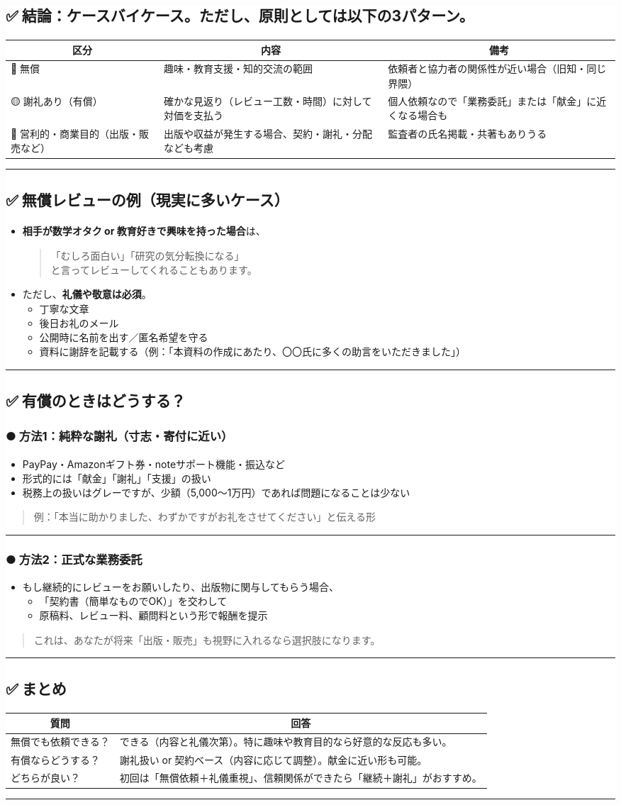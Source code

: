## ✅ 結論：ケースバイケース。ただし、原則としては以下の3パターン。

| 区分 | 内容 | 備考 |
|------|------|------|
| 🔵 無償 | 趣味・教育支援・知的交流の範囲 | 依頼者と協力者の関係性が近い場合（旧知・同じ界隈） |
| 🟡 謝礼あり（有償） | 確かな見返り（レビュー工数・時間）に対して対価を支払う | 個人依頼なので「業務委託」または「献金」に近くなる場合も |
| 🔴 営利的・商業目的（出版・販売など） | 出版や収益が発生する場合、契約・謝礼・分配なども考慮 | 監査者の氏名掲載・共著もありうる |

---

## ✅ 無償レビューの例（現実に多いケース）

- **相手が数学オタク or 教育好きで興味を持った場合**は、
  > 「むしろ面白い」「研究の気分転換になる」  
  と言ってレビューしてくれることもあります。
- ただし、**礼儀や敬意は必須**。
  - 丁寧な文章
  - 後日お礼のメール
  - 公開時に名前を出す／匿名希望を守る
  - 資料に謝辞を記載する（例：「本資料の作成にあたり、〇〇氏に多くの助言をいただきました」）

---

## ✅ 有償のときはどうする？

### ● 方法1：純粋な謝礼（寸志・寄付に近い）

- PayPay・Amazonギフト券・noteサポート機能・振込など
- 形式的には「献金」「謝礼」「支援」の扱い
- 税務上の扱いはグレーですが、少額（5,000～1万円）であれば問題になることは少ない

> 例：「本当に助かりました、わずかですがお礼をさせてください」と伝える形

---

### ● 方法2：正式な業務委託

- もし継続的にレビューをお願いしたり、出版物に関与してもらう場合、
  - 「契約書（簡単なものでOK）」を交わして
  - 原稿料、レビュー料、顧問料という形で報酬を提示

> これは、あなたが将来「出版・販売」も視野に入れるなら選択肢になります。

---

## ✅ まとめ

| 質問 | 回答 |
|------|------|
| 無償でも依頼できる？ | できる（内容と礼儀次第）。特に趣味や教育目的なら好意的な反応も多い。 |
| 有償ならどうする？ | 謝礼扱い or 契約ベース（内容に応じて調整）。献金に近い形も可能。 |
| どちらが良い？ | 初回は「無償依頼＋礼儀重視」、信頼関係ができたら「継続＋謝礼」がおすすめ。 |

---
